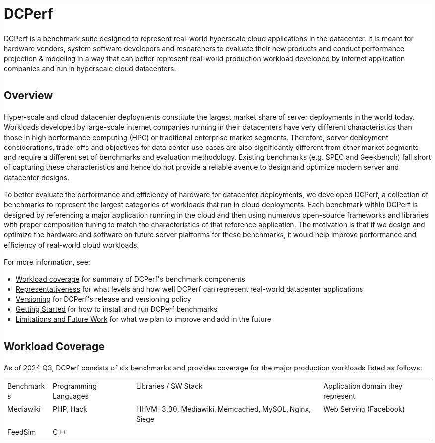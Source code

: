 
# DCPerf

DCPerf is a benchmark suite designed to represent real-world hyperscale
cloud applications in
the datacenter. It is meant for hardware vendors, system software
developers and researchers to evaluate their new products and conduct
performance projection & modeling in a way that can better represent
real-world production workload developed by internet application companies
and run in hyperscale cloud datacenters.

## Overview

Hyper-scale and cloud datacenter deployments constitute the largest market share
of server deployments in the world today. Workloads developed by large-scale
internet companies running in their datacenters have very different
characteristics than those in high performance computing (HPC) or traditional
enterprise market segments. Therefore, server deployment considerations,
trade-offs and objectives for data center use cases are also significantly
different from other market segments and require a different set of benchmarks
and evaluation methodology. Existing benchmarks (e.g. SPEC and Geekbench)
fall short of capturing these characteristics and hence do not provide a
reliable avenue to design and optimize modern server and datacenter designs.

To better evaluate the performance and efficiency of hardware for datacenter
deployments, we developed DCPerf, a collection of benchmarks to represent the
largest categories of workloads that run in cloud deployments. Each benchmark
within DCPerf is designed by referencing a major application
running in the cloud and then using numerous open-source frameworks and
libraries with proper composition tuning to match the characteristics of that
reference application. The motivation is that if we design and optimize the
hardware and software on future server platforms for these benchmarks,
it would help improve performance and efficiency of real-world cloud workloads.

For more information, see:
* [Workload coverage](#workload-coverage) for summary of DCPerf's benchmark components
* [Representativeness](#representativeness) for what levels and how
well DCPerf can represent real-world datacenter applications
* [Versioning](#versioning) for DCPerf's release and versioning policy
* [Getting Started](#getting-started) for how to install and run DCPerf benchmarks
* [Limitations and Future Work](#limitations-and-future-works) for what we plan
to improve and add in the future

## Workload Coverage

As of 2024 Q3, DCPerf consists of six benchmarks and provides coverage for the
major production workloads listed as follows:

<table>
  <tr>
   <td>Benchmarks </td>
   <td>Programming Languages</td>
   <td>LIbraries / SW Stack</td>
   <td>Application domain they represent</td>
  </tr>
  <tr>
   <td>Mediawiki</td>
   <td>PHP, Hack</td>
   <td>HHVM-3.30, Mediawiki, Memcached, MySQL, Nginx, Siege</td>
   <td>Web Serving (Facebook) </td>
  </tr>
  <tr>
   <td>FeedSim</td>
   <td>C++</td>